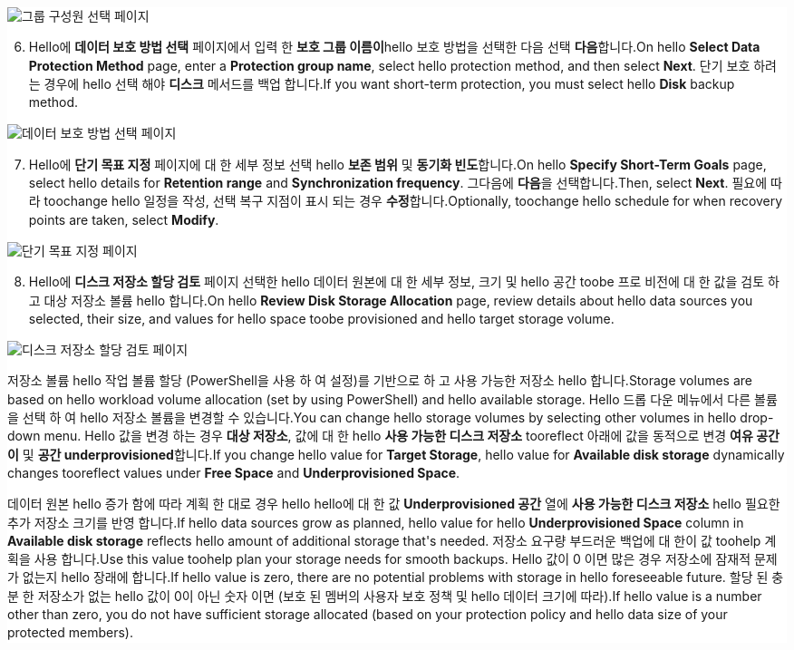   ![그룹 구성원 선택 페이지](./media/backup-mabs-upgrade-to-v2/create-a-protection-group-3.png)

6. <span data-ttu-id="d3627-196">Hello에 **데이터 보호 방법 선택** 페이지에서 입력 한 **보호 그룹 이름이**hello 보호 방법을 선택한 다음 선택 **다음**합니다.</span><span class="sxs-lookup"><span data-stu-id="d3627-196">On hello **Select Data Protection Method** page, enter a **Protection group name**, select hello protection method, and then select **Next**.</span></span> <span data-ttu-id="d3627-197">단기 보호 하려는 경우에 hello 선택 해야 **디스크** 메서드를 백업 합니다.</span><span class="sxs-lookup"><span data-stu-id="d3627-197">If you want short-term protection, you must select hello **Disk** backup method.</span></span>

  ![데이터 보호 방법 선택 페이지](./media/backup-mabs-upgrade-to-v2/create-a-protection-group-4.png)

7. <span data-ttu-id="d3627-199">Hello에 **단기 목표 지정** 페이지에 대 한 세부 정보 선택 hello **보존 범위** 및 **동기화 빈도**합니다.</span><span class="sxs-lookup"><span data-stu-id="d3627-199">On hello **Specify Short-Term Goals** page, select hello details for **Retention range** and **Synchronization frequency**.</span></span> <span data-ttu-id="d3627-200">그다음에 **다음**을 선택합니다.</span><span class="sxs-lookup"><span data-stu-id="d3627-200">Then, select **Next**.</span></span> <span data-ttu-id="d3627-201">필요에 따라 toochange hello 일정을 작성, 선택 복구 지점이 표시 되는 경우 **수정**합니다.</span><span class="sxs-lookup"><span data-stu-id="d3627-201">Optionally, toochange hello schedule for when recovery points are taken, select **Modify**.</span></span>

  ![단기 목표 지정 페이지](./media/backup-mabs-upgrade-to-v2/create-a-protection-group-5.png)

8. <span data-ttu-id="d3627-203">Hello에 **디스크 저장소 할당 검토** 페이지 선택한 hello 데이터 원본에 대 한 세부 정보, 크기 및 hello 공간 toobe 프로 비전에 대 한 값을 검토 하 고 대상 저장소 볼륨 hello 합니다.</span><span class="sxs-lookup"><span data-stu-id="d3627-203">On hello **Review Disk Storage Allocation** page, review details about hello data sources you selected, their size, and  values for hello space toobe provisioned and hello target storage volume.</span></span>

  ![디스크 저장소 할당 검토 페이지](./media/backup-mabs-upgrade-to-v2/create-a-protection-group-6.png)

  <span data-ttu-id="d3627-205">저장소 볼륨 hello 작업 볼륨 할당 (PowerShell을 사용 하 여 설정)를 기반으로 하 고 사용 가능한 저장소 hello 합니다.</span><span class="sxs-lookup"><span data-stu-id="d3627-205">Storage volumes are based on hello workload volume allocation (set by using PowerShell) and hello available storage.</span></span> <span data-ttu-id="d3627-206">Hello 드롭 다운 메뉴에서 다른 볼륨을 선택 하 여 hello 저장소 볼륨을 변경할 수 있습니다.</span><span class="sxs-lookup"><span data-stu-id="d3627-206">You can change hello storage volumes by selecting other volumes in hello drop-down menu.</span></span> <span data-ttu-id="d3627-207">Hello 값을 변경 하는 경우 **대상 저장소**, 값에 대 한 hello **사용 가능한 디스크 저장소** tooreflect 아래에 값을 동적으로 변경 **여유 공간이** 및 **공간 underprovisioned**합니다.</span><span class="sxs-lookup"><span data-stu-id="d3627-207">If you change hello value for **Target Storage**, hello value for **Available disk storage** dynamically changes tooreflect values under **Free Space** and **Underprovisioned Space**.</span></span>

  <span data-ttu-id="d3627-208">데이터 원본 hello 증가 함에 따라 계획 한 대로 경우 hello hello에 대 한 값 **Underprovisioned 공간** 열에 **사용 가능한 디스크 저장소** hello 필요한 추가 저장소 크기를 반영 합니다.</span><span class="sxs-lookup"><span data-stu-id="d3627-208">If hello data sources grow as planned, hello value for hello **Underprovisioned Space** column in **Available disk storage** reflects hello amount of additional storage that's needed.</span></span> <span data-ttu-id="d3627-209">저장소 요구량 부드러운 백업에 대 한이 값 toohelp 계획을 사용 합니다.</span><span class="sxs-lookup"><span data-stu-id="d3627-209">Use this value toohelp plan your storage needs for smooth backups.</span></span> <span data-ttu-id="d3627-210">Hello 값이 0 이면 많은 경우 저장소에 잠재적 문제가 없는지 hello 장래에 합니다.</span><span class="sxs-lookup"><span data-stu-id="d3627-210">If hello value is zero, there are no potential problems with storage in hello foreseeable future.</span></span> <span data-ttu-id="d3627-211">할당 된 충분 한 저장소가 없는 hello 값이 0이 아닌 숫자 이면 (보호 된 멤버의 사용자 보호 정책 및 hello 데이터 크기에 따라).</span><span class="sxs-lookup"><span data-stu-id="d3627-211">If hello value is a number other than zero, you do not have sufficient storage allocated  (based on your protection policy and hello data size of your protected members).</span></span>
